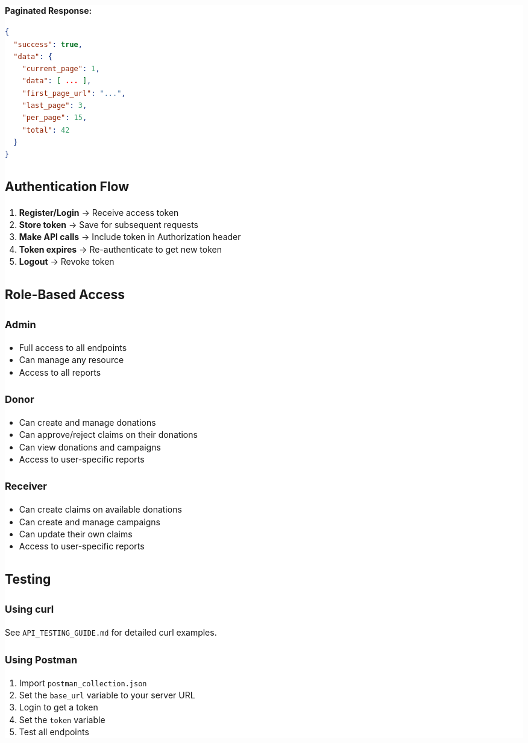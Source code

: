 **Paginated Response:**
```json
{
  "success": true,
  "data": {
    "current_page": 1,
    "data": [ ... ],
    "first_page_url": "...",
    "last_page": 3,
    "per_page": 15,
    "total": 42
  }
}
```

## Authentication Flow

1. **Register/Login** → Receive access token
2. **Store token** → Save for subsequent requests
3. **Make API calls** → Include token in Authorization header
4. **Token expires** → Re-authenticate to get new token
5. **Logout** → Revoke token

## Role-Based Access

### Admin
- Full access to all endpoints
- Can manage any resource
- Access to all reports

### Donor
- Can create and manage donations
- Can approve/reject claims on their donations
- Can view donations and campaigns
- Access to user-specific reports

### Receiver
- Can create claims on available donations
- Can create and manage campaigns
- Can update their own claims
- Access to user-specific reports

## Testing

### Using curl
See `API_TESTING_GUIDE.md` for detailed curl examples.

### Using Postman
1. Import `postman_collection.json`
2. Set the `base_url` variable to your server URL
3. Login to get a token
4. Set the `token` variable
5. Test all endpoints
